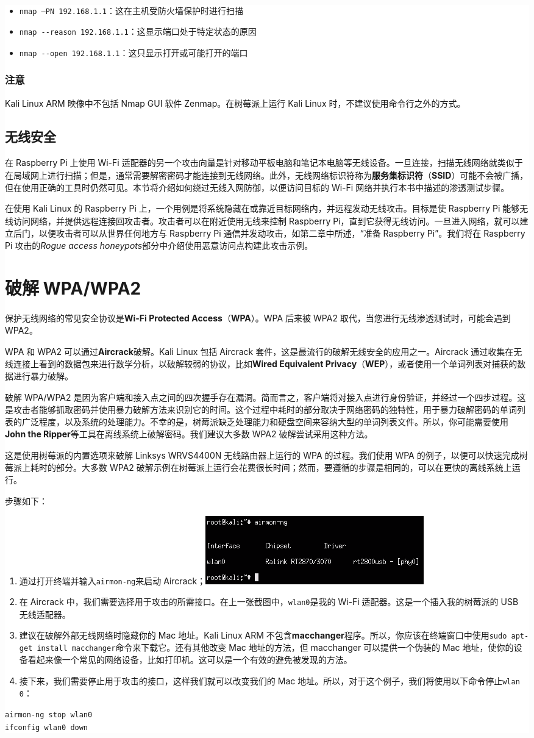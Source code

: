 +   `nmap –PN 192.168.1.1`：这在主机受防火墙保护时进行扫描

+   `nmap --reason 192.168.1.1`：这显示端口处于特定状态的原因

+   `nmap --open 192.168.1.1`：这只显示打开或可能打开的端口

### 注意

Kali Linux ARM 映像中不包括 Nmap GUI 软件 Zenmap。在树莓派上运行 Kali Linux 时，不建议使用命令行之外的方式。

## 无线安全

在 Raspberry Pi 上使用 Wi-Fi 适配器的另一个攻击向量是针对移动平板电脑和笔记本电脑等无线设备。一旦连接，扫描无线网络就类似于在局域网上进行扫描；但是，通常需要解密密码才能连接到无线网络。此外，无线网络标识符称为**服务集标识符**（**SSID**）可能不会被广播，但在使用正确的工具时仍然可见。本节将介绍如何绕过无线入网防御，以便访问目标的 Wi-Fi 网络并执行本书中描述的渗透测试步骤。

在使用 Kali Linux 的 Raspberry Pi 上，一个用例是将系统隐藏在或靠近目标网络内，并远程发动无线攻击。目标是使 Raspberry Pi 能够无线访问网络，并提供远程连接回攻击者。攻击者可以在附近使用无线来控制 Raspberry Pi，直到它获得无线访问。一旦进入网络，就可以建立后门，以便攻击者可以从世界任何地方与 Raspberry Pi 通信并发动攻击，如第二章中所述，“准备 Raspberry Pi”。我们将在 Raspberry Pi 攻击的*Rogue access honeypots*部分中介绍使用恶意访问点构建此攻击示例。

# 破解 WPA/WPA2

保护无线网络的常见安全协议是**Wi-Fi Protected Access**（**WPA**）。WPA 后来被 WPA2 取代，当您进行无线渗透测试时，可能会遇到 WPA2。

WPA 和 WPA2 可以通过**Aircrack**破解。Kali Linux 包括 Aircrack 套件，这是最流行的破解无线安全的应用之一。Aircrack 通过收集在无线连接上看到的数据包来进行数学分析，以破解较弱的协议，比如**Wired Equivalent Privacy**（**WEP**），或者使用一个单词列表对捕获的数据进行暴力破解。

破解 WPA/WPA2 是因为客户端和接入点之间的四次握手存在漏洞。简而言之，客户端将对接入点进行身份验证，并经过一个四步过程。这是攻击者能够抓取密码并使用暴力破解方法来识别它的时间。这个过程中耗时的部分取决于网络密码的独特性，用于暴力破解密码的单词列表的广泛程度，以及系统的处理能力。不幸的是，树莓派缺乏处理能力和硬盘空间来容纳大型的单词列表文件。所以，你可能需要使用**John the Ripper**等工具在离线系统上破解密码。我们建议大多数 WPA2 破解尝试采用这种方法。

这是使用树莓派的内置选项来破解 Linksys WRVS4400N 无线路由器上运行的 WPA 的过程。我们使用 WPA 的例子，以便可以快速完成树莓派上耗时的部分。大多数 WPA2 破解示例在树莓派上运行会花费很长时间；然而，要遵循的步骤是相同的，可以在更快的离线系统上运行。

步骤如下：

1.  通过打开终端并输入`airmon-ng`来启动 Aircrack；![破解 WPA/WPA2](img/Insert6435OT_03_02.jpg)

1.  在 Aircrack 中，我们需要选择用于攻击的所需接口。在上一张截图中，`wlan0`是我的 Wi-Fi 适配器。这是一个插入我的树莓派的 USB 无线适配器。

1.  建议在破解外部无线网络时隐藏你的 Mac 地址。Kali Linux ARM 不包含**macchanger**程序。所以，你应该在终端窗口中使用`sudo apt-get install macchanger`命令来下载它。还有其他改变 Mac 地址的方法，但 macchanger 可以提供一个伪装的 Mac 地址，使你的设备看起来像一个常见的网络设备，比如打印机。这可以是一个有效的避免被发现的方法。

1.  接下来，我们需要停止用于攻击的接口，这样我们就可以改变我们的 Mac 地址。所以，对于这个例子，我们将使用以下命令停止`wlan0`：

```
airmon-ng stop wlan0
ifconfig wlan0 down

```
